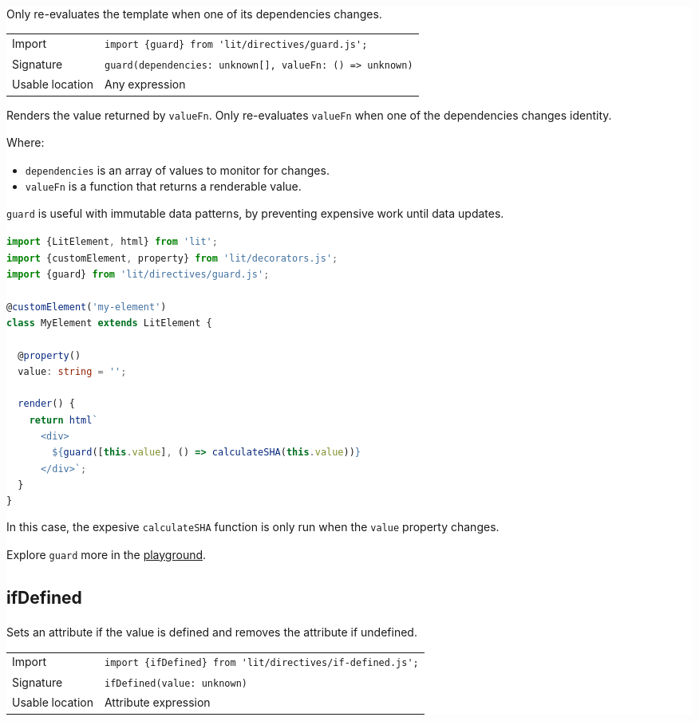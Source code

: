 Only re-evaluates the template when one of its dependencies changes.

| | |
|-|-|
| Import | `import {guard} from 'lit/directives/guard.js';`|
| Signature | `guard(dependencies: unknown[], valueFn: () => unknown)`|
| Usable location | Any expression |

Renders the value returned by `valueFn`. Only re-evaluates `valueFn` when one of the
dependencies changes identity.

Where:

-   `dependencies` is an array of values to monitor for changes.
-   `valueFn` is a function that returns a renderable value.

`guard` is useful with immutable data patterns, by preventing expensive work
until data updates.


```ts
import {LitElement, html} from 'lit';
import {customElement, property} from 'lit/decorators.js';
import {guard} from 'lit/directives/guard.js';

@customElement('my-element')
class MyElement extends LitElement {

  @property()
  value: string = '';

  render() {
    return html`
      <div>
        ${guard([this.value], () => calculateSHA(this.value))}
      </div>`;
  }
}
```
In this case, the expesive `calculateSHA` function is only run when the `value` property changes.

Explore `guard` more in the [playground](/playground/#sample=examples/directive-guard).

## ifDefined

Sets an attribute if the value is defined and removes the attribute if undefined.

| | |
|-|-|
| Import | `import {ifDefined} from 'lit/directives/if-defined.js';`|
| Signature | `ifDefined(value: unknown)`|
| Usable location | Attribute expression |
